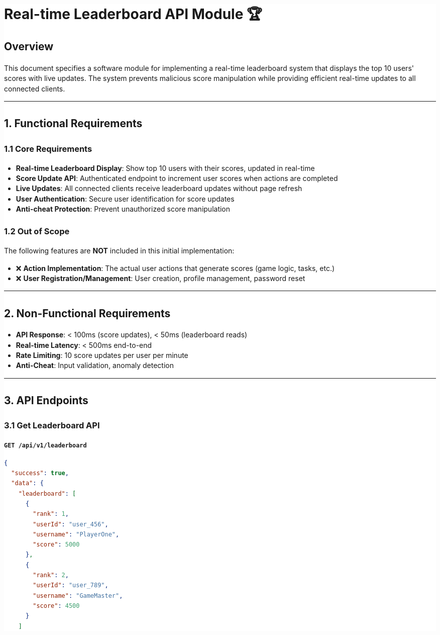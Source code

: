 # Real-time Leaderboard API Module 🏆

## Overview

This document specifies a software module for implementing a real-time leaderboard system that displays the top 10 users' scores with live updates. The system prevents malicious score manipulation while providing efficient real-time updates to all connected clients.

---

## 1. Functional Requirements

### 1.1 Core Requirements

- **Real-time Leaderboard Display**: Show top 10 users with their scores, updated in real-time
- **Score Update API**: Authenticated endpoint to increment user scores when actions are completed
- **Live Updates**: All connected clients receive leaderboard updates without page refresh
- **User Authentication**: Secure user identification for score updates
- **Anti-cheat Protection**: Prevent unauthorized score manipulation

### 1.2 Out of Scope

The following features are **NOT** included in this initial implementation:

- ❌ **Action Implementation**: The actual user actions that generate scores (game logic, tasks, etc.)
- ❌ **User Registration/Management**: User creation, profile management, password reset

---

## 2. Non-Functional Requirements

- **API Response**: < 100ms (score updates), < 50ms (leaderboard reads)
- **Real-time Latency**: < 500ms end-to-end
- **Rate Limiting**: 10 score updates per user per minute
- **Anti-Cheat**: Input validation, anomaly detection

---

## 3. API Endpoints

### 3.1 Get Leaderboard API

**`GET /api/v1/leaderboard`**

```json
{
  "success": true,
  "data": {
    "leaderboard": [
      {
        "rank": 1,
        "userId": "user_456",
        "username": "PlayerOne",
        "score": 5000
      },
      {
        "rank": 2,
        "userId": "user_789",
        "username": "GameMaster",
        "score": 4500
      }
    ]
```